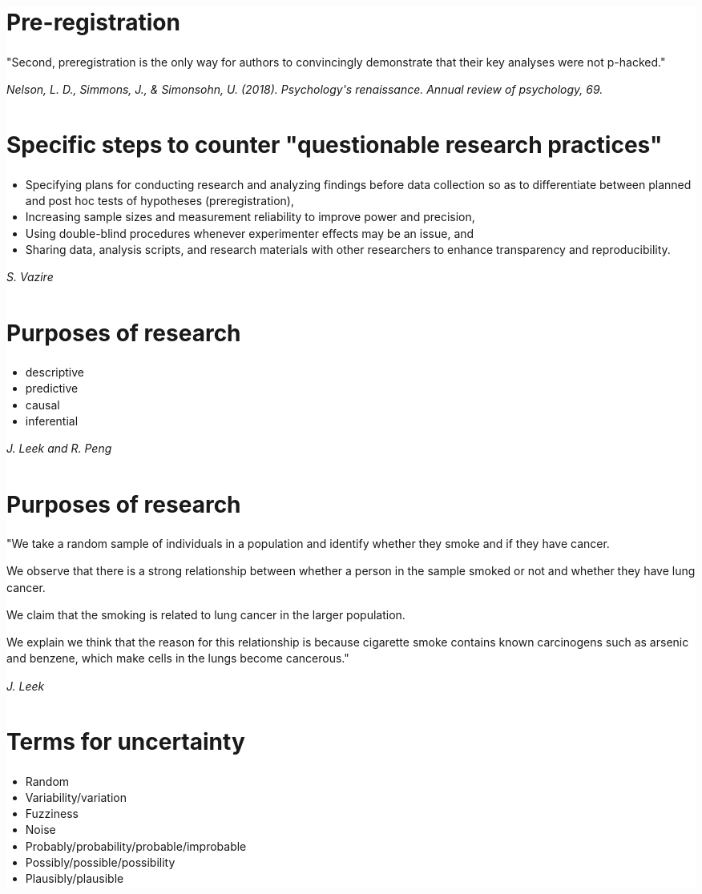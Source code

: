 Pre-registration
========================================================

"Second, preregistration is the only way for authors to convincingly demonstrate that their key analyses were not p-hacked."

*Nelson, L. D., Simmons, J., & Simonsohn, U. (2018). Psychology's renaissance. Annual review of psychology, 69.*



Specific steps to counter "questionable research practices"
========================================================

- Specifying plans for conducting research and analyzing findings before data collection so as to differentiate between planned and post hoc tests of hypotheses (preregistration), 
- Increasing sample sizes and measurement reliability to improve power and precision, 
- Using double-blind procedures whenever experimenter effects may be an issue, and 
- Sharing data, analysis scripts, and research materials with other researchers to enhance transparency and reproducibility.

*S. Vazire*


Purposes of research
========================================================

- descriptive
- predictive
- causal 
- inferential

*J. Leek and R. Peng*



Purposes of research
========================================================

"We take a random sample of individuals in a population and identify whether they smoke and if they have cancer. 

We observe that there is a strong relationship between whether a person in the sample smoked or not and whether they have lung cancer. 

We claim that the smoking is related to lung cancer in the larger population. 

We explain we think that the reason for this relationship is because cigarette smoke contains known carcinogens such as arsenic and benzene, which make cells in the lungs become cancerous."

*J. Leek*



Terms for uncertainty
========================================================

- Random
- Variability/variation
- Fuzziness
- Noise
- Probably/probability/probable/improbable
- Possibly/possible/possibility
- Plausibly/plausible
